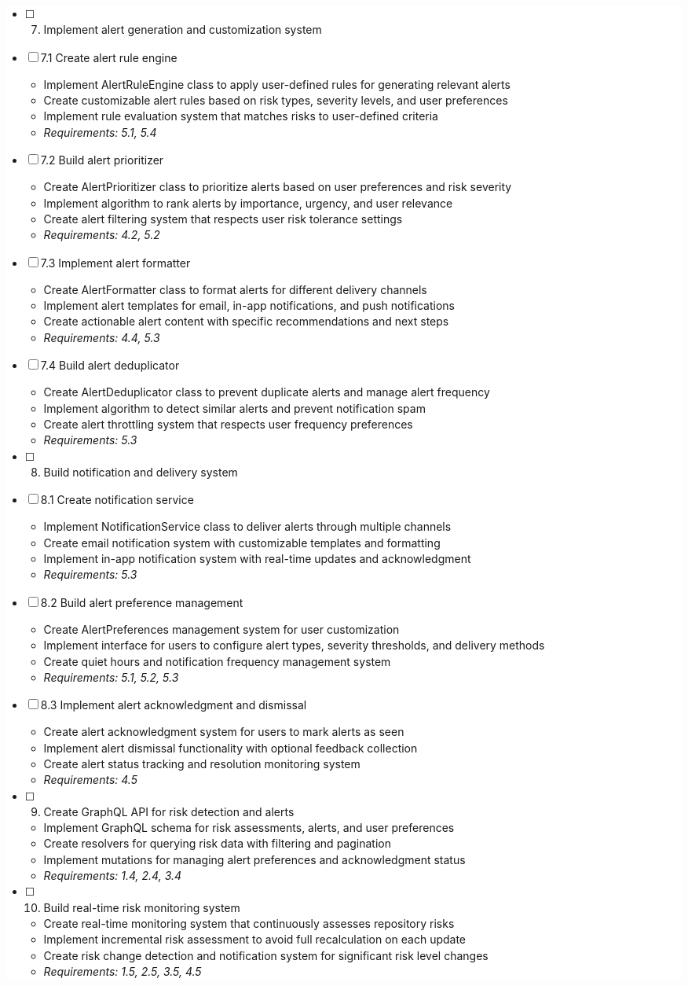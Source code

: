 - [ ] 7. Implement alert generation and customization system
- [ ] 7.1 Create alert rule engine
  - Implement AlertRuleEngine class to apply user-defined rules for generating relevant alerts
  - Create customizable alert rules based on risk types, severity levels, and user preferences
  - Implement rule evaluation system that matches risks to user-defined criteria
  - _Requirements: 5.1, 5.4_

- [ ] 7.2 Build alert prioritizer
  - Create AlertPrioritizer class to prioritize alerts based on user preferences and risk severity
  - Implement algorithm to rank alerts by importance, urgency, and user relevance
  - Create alert filtering system that respects user risk tolerance settings
  - _Requirements: 4.2, 5.2_

- [ ] 7.3 Implement alert formatter
  - Create AlertFormatter class to format alerts for different delivery channels
  - Implement alert templates for email, in-app notifications, and push notifications
  - Create actionable alert content with specific recommendations and next steps
  - _Requirements: 4.4, 5.3_

- [ ] 7.4 Build alert deduplicator
  - Create AlertDeduplicator class to prevent duplicate alerts and manage alert frequency
  - Implement algorithm to detect similar alerts and prevent notification spam
  - Create alert throttling system that respects user frequency preferences
  - _Requirements: 5.3_

- [ ] 8. Build notification and delivery system
- [ ] 8.1 Create notification service
  - Implement NotificationService class to deliver alerts through multiple channels
  - Create email notification system with customizable templates and formatting
  - Implement in-app notification system with real-time updates and acknowledgment
  - _Requirements: 5.3_

- [ ] 8.2 Build alert preference management
  - Create AlertPreferences management system for user customization
  - Implement interface for users to configure alert types, severity thresholds, and delivery methods
  - Create quiet hours and notification frequency management system
  - _Requirements: 5.1, 5.2, 5.3_

- [ ] 8.3 Implement alert acknowledgment and dismissal
  - Create alert acknowledgment system for users to mark alerts as seen
  - Implement alert dismissal functionality with optional feedback collection
  - Create alert status tracking and resolution monitoring system
  - _Requirements: 4.5_

- [ ] 9. Create GraphQL API for risk detection and alerts
  - Implement GraphQL schema for risk assessments, alerts, and user preferences
  - Create resolvers for querying risk data with filtering and pagination
  - Implement mutations for managing alert preferences and acknowledgment status
  - _Requirements: 1.4, 2.4, 3.4_

- [ ] 10. Build real-time risk monitoring system
  - Create real-time monitoring system that continuously assesses repository risks
  - Implement incremental risk assessment to avoid full recalculation on each update
  - Create risk change detection and notification system for significant risk level changes
  - _Requirements: 1.5, 2.5, 3.5, 4.5_
